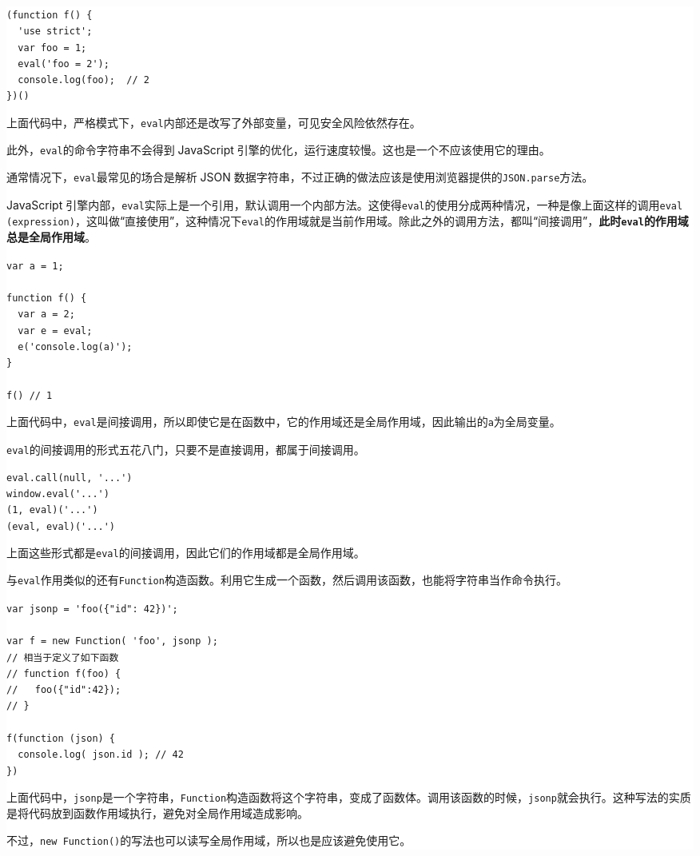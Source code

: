 ```
(function f() {
  'use strict';
  var foo = 1;
  eval('foo = 2');
  console.log(foo);  // 2
})()
```

上面代码中，严格模式下，`eval`内部还是改写了外部变量，可见安全风险依然存在。

此外，`eval`的命令字符串不会得到 JavaScript 引擎的优化，运行速度较慢。这也是一个不应该使用它的理由。

通常情况下，`eval`最常见的场合是解析 JSON 数据字符串，不过正确的做法应该是使用浏览器提供的`JSON.parse`方法。

JavaScript 引擎内部，`eval`实际上是一个引用，默认调用一个内部方法。这使得`eval`的使用分成两种情况，一种是像上面这样的调用`eval(expression)`，这叫做“直接使用”，这种情况下`eval`的作用域就是当前作用域。除此之外的调用方法，都叫“间接调用”，**此时`eval`的作用域总是全局作用域**。

```
var a = 1;

function f() {
  var a = 2;
  var e = eval;
  e('console.log(a)');
}

f() // 1
```

上面代码中，`eval`是间接调用，所以即使它是在函数中，它的作用域还是全局作用域，因此输出的`a`为全局变量。

`eval`的间接调用的形式五花八门，只要不是直接调用，都属于间接调用。

```
eval.call(null, '...')
window.eval('...')
(1, eval)('...')
(eval, eval)('...')
```

上面这些形式都是`eval`的间接调用，因此它们的作用域都是全局作用域。

与`eval`作用类似的还有`Function`构造函数。利用它生成一个函数，然后调用该函数，也能将字符串当作命令执行。

```
var jsonp = 'foo({"id": 42})';

var f = new Function( 'foo', jsonp );
// 相当于定义了如下函数
// function f(foo) {
//   foo({"id":42});
// }

f(function (json) {
  console.log( json.id ); // 42
})
```

上面代码中，`jsonp`是一个字符串，`Function`构造函数将这个字符串，变成了函数体。调用该函数的时候，`jsonp`就会执行。这种写法的实质是将代码放到函数作用域执行，避免对全局作用域造成影响。

不过，`new Function()`的写法也可以读写全局作用域，所以也是应该避免使用它。